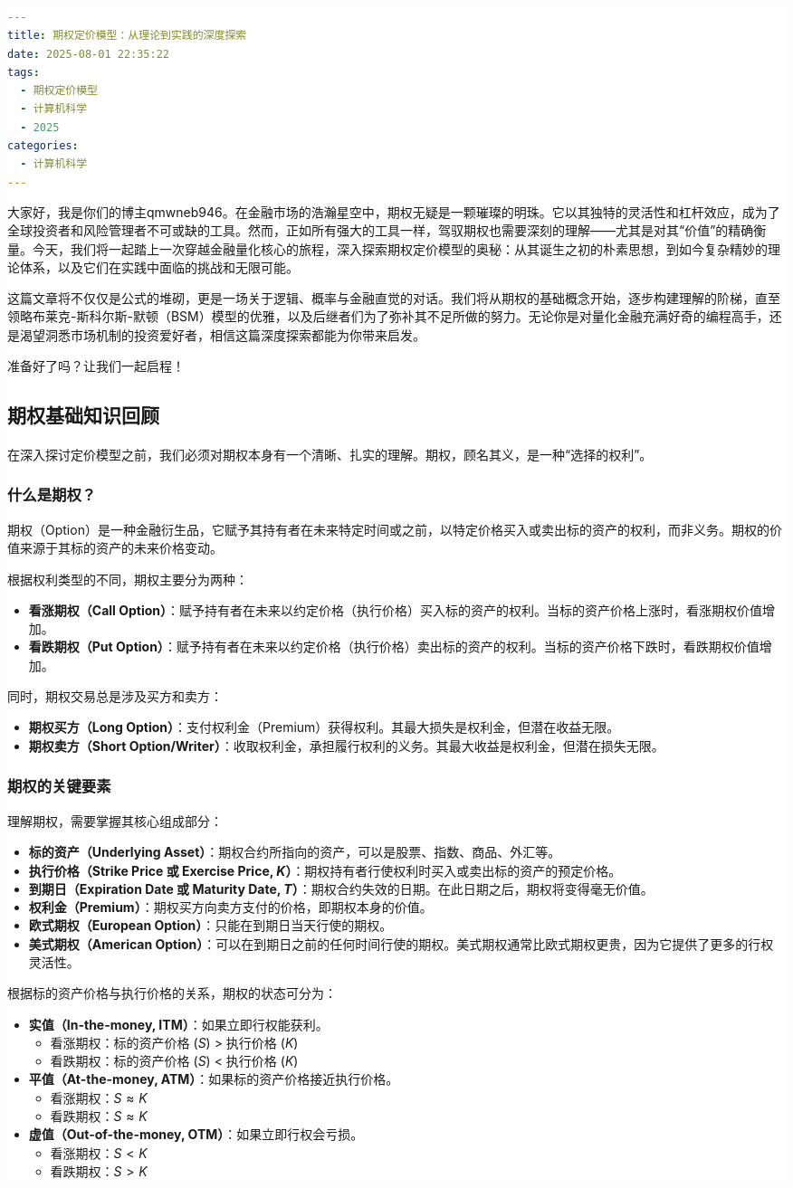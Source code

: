 ```yaml
---
title: 期权定价模型：从理论到实践的深度探索
date: 2025-08-01 22:35:22
tags:
  - 期权定价模型
  - 计算机科学
  - 2025
categories:
  - 计算机科学
---
```


大家好，我是你们的博主qmwneb946。在金融市场的浩瀚星空中，期权无疑是一颗璀璨的明珠。它以其独特的灵活性和杠杆效应，成为了全球投资者和风险管理者不可或缺的工具。然而，正如所有强大的工具一样，驾驭期权也需要深刻的理解——尤其是对其“价值”的精确衡量。今天，我们将一起踏上一次穿越金融量化核心的旅程，深入探索期权定价模型的奥秘：从其诞生之初的朴素思想，到如今复杂精妙的理论体系，以及它们在实践中面临的挑战和无限可能。

这篇文章将不仅仅是公式的堆砌，更是一场关于逻辑、概率与金融直觉的对话。我们将从期权的基础概念开始，逐步构建理解的阶梯，直至领略布莱克-斯科尔斯-默顿（BSM）模型的优雅，以及后继者们为了弥补其不足所做的努力。无论你是对量化金融充满好奇的编程高手，还是渴望洞悉市场机制的投资爱好者，相信这篇深度探索都能为你带来启发。

准备好了吗？让我们一起启程！

## 期权基础知识回顾

在深入探讨定价模型之前，我们必须对期权本身有一个清晰、扎实的理解。期权，顾名其义，是一种“选择的权利”。

### 什么是期权？

期权（Option）是一种金融衍生品，它赋予其持有者在未来特定时间或之前，以特定价格买入或卖出标的资产的权利，而非义务。期权的价值来源于其标的资产的未来价格变动。

根据权利类型的不同，期权主要分为两种：

*   **看涨期权（Call Option）**：赋予持有者在未来以约定价格（执行价格）买入标的资产的权利。当标的资产价格上涨时，看涨期权价值增加。
*   **看跌期权（Put Option）**：赋予持有者在未来以约定价格（执行价格）卖出标的资产的权利。当标的资产价格下跌时，看跌期权价值增加。

同时，期权交易总是涉及买方和卖方：
*   **期权买方（Long Option）**：支付权利金（Premium）获得权利。其最大损失是权利金，但潜在收益无限。
*   **期权卖方（Short Option/Writer）**：收取权利金，承担履行权利的义务。其最大收益是权利金，但潜在损失无限。

### 期权的关键要素

理解期权，需要掌握其核心组成部分：

*   **标的资产（Underlying Asset）**：期权合约所指向的资产，可以是股票、指数、商品、外汇等。
*   **执行价格（Strike Price 或 Exercise Price, $K$）**：期权持有者行使权利时买入或卖出标的资产的预定价格。
*   **到期日（Expiration Date 或 Maturity Date, $T$）**：期权合约失效的日期。在此日期之后，期权将变得毫无价值。
*   **权利金（Premium）**：期权买方向卖方支付的价格，即期权本身的价值。
*   **欧式期权（European Option）**：只能在到期日当天行使的期权。
*   **美式期权（American Option）**：可以在到期日之前的任何时间行使的期权。美式期权通常比欧式期权更贵，因为它提供了更多的行权灵活性。

根据标的资产价格与执行价格的关系，期权的状态可分为：

*   **实值（In-the-money, ITM）**：如果立即行权能获利。
    *   看涨期权：标的资产价格 ($S$) > 执行价格 ($K$)
    *   看跌期权：标的资产价格 ($S$) < 执行价格 ($K$)
*   **平值（At-the-money, ATM）**：如果标的资产价格接近执行价格。
    *   看涨期权：$S \approx K$
    *   看跌期权：$S \approx K$
*   **虚值（Out-of-the-money, OTM）**：如果立即行权会亏损。
    *   看涨期权：$S < K$
    *   看跌期权：$S > K$

